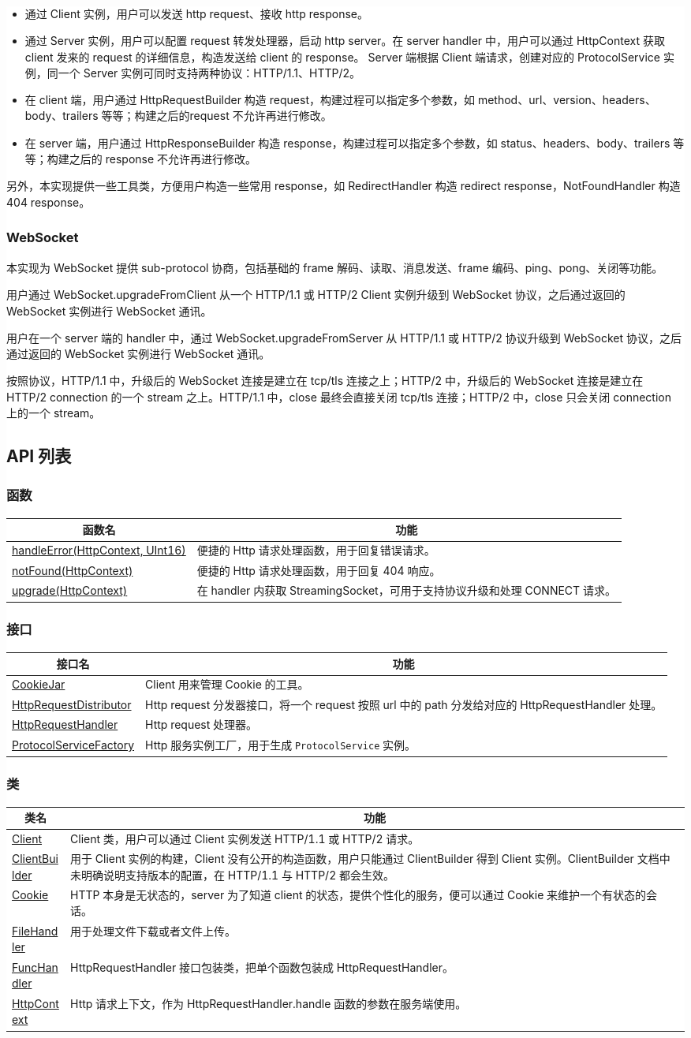 - 通过 Client 实例，用户可以发送 http request、接收 http response。

- 通过 Server 实例，用户可以配置 request 转发处理器，启动 http server。在 server handler 中，用户可以通过 HttpContext 获取 client 发来的 request 的详细信息，构造发送给 client 的 response。
Server 端根据 Client 端请求，创建对应的 ProtocolService 实例，同一个 Server 实例可同时支持两种协议：HTTP/1.1、HTTP/2。

- 在 client 端，用户通过 HttpRequestBuilder 构造 request，构建过程可以指定多个参数，如 method、url、version、headers、body、trailers 等等；构建之后的request 不允许再进行修改。

- 在 server 端，用户通过 HttpResponseBuilder 构造 response，构建过程可以指定多个参数，如 status、headers、body、trailers 等等；构建之后的 response 不允许再进行修改。

另外，本实现提供一些工具类，方便用户构造一些常用 response，如 RedirectHandler 构造 redirect response，NotFoundHandler 构造 404 response。

### WebSocket

本实现为 WebSocket 提供 sub-protocol 协商，包括基础的 frame 解码、读取、消息发送、frame 编码、ping、pong、关闭等功能。

用户通过 WebSocket.upgradeFromClient 从一个 HTTP/1.1 或 HTTP/2 Client 实例升级到 WebSocket 协议，之后通过返回的 WebSocket 实例进行 WebSocket 通讯。

用户在一个 server 端的 handler 中，通过 WebSocket.upgradeFromServer 从 HTTP/1.1 或 HTTP/2 协议升级到 WebSocket 协议，之后通过返回的 WebSocket 实例进行 WebSocket 通讯。

按照协议，HTTP/1.1 中，升级后的 WebSocket 连接是建立在 tcp/tls 连接之上；HTTP/2 中，升级后的 WebSocket 连接是建立在 HTTP/2 connection 的一个 stream 之上。HTTP/1.1 中，close 最终会直接关闭 tcp/tls 连接；HTTP/2 中，close 只会关闭 connection 上的一个 stream。

## API 列表

### 函数

|              函数名          |           功能           |
| --------------------------- | ------------------------ |
| [handleError(HttpContext, UInt16)](./http_package_api/http_package_funcs.md#func-handleerrorhttpcontext-uint16) | 便捷的 Http 请求处理函数，用于回复错误请求。  |
| [notFound(HttpContext)](./http_package_api/http_package_funcs.md#func-notfoundhttpcontext) | 便捷的 Http 请求处理函数，用于回复 404 响应。 |
| [upgrade(HttpContext)](./http_package_api/http_package_funcs.md#func-upgradehttpcontext) | 在 handler 内获取 StreamingSocket，可用于支持协议升级和处理 CONNECT 请求。  |

### 接口

|             接口名          |           功能           |
| --------------------------- | ------------------------ |
| [CookieJar](./http_package_api/http_package_interfaces.md#interface-cookiejar) | Client 用来管理 Cookie 的工具。  |
| [HttpRequestDistributor](./http_package_api/http_package_interfaces.md#interface-httprequestdistributor) | Http request 分发器接口，将一个 request 按照 url 中的 path 分发给对应的 HttpRequestHandler 处理。  |
| [HttpRequestHandler](./http_package_api/http_package_interfaces.md#interface-httprequesthandler) | Http request 处理器。  |
| [ProtocolServiceFactory](./http_package_api/http_package_interfaces.md#interface-protocolservicefactory) | Http 服务实例工厂，用于生成 `ProtocolService` 实例。  |

### 类

|              类名          |           功能           |
| --------------------------- | ------------------------ |
| [Client](./http_package_api/http_package_classes.md#class-client) | Client 类，用户可以通过 Client 实例发送 HTTP/1.1 或 HTTP/2 请求。  |
| [ClientBuilder](./http_package_api/http_package_classes.md#class-clientbuilder) | 用于 Client 实例的构建，Client 没有公开的构造函数，用户只能通过 ClientBuilder 得到 Client 实例。ClientBuilder 文档中未明确说明支持版本的配置，在 HTTP/1.1 与 HTTP/2 都会生效。  |
| [Cookie](./http_package_api/http_package_classes.md#class-cookie) | HTTP 本身是无状态的，server 为了知道 client 的状态，提供个性化的服务，便可以通过 Cookie 来维护一个有状态的会话。  |
| [FileHandler](./http_package_api/http_package_classes.md#class-filehandler) | 用于处理文件下载或者文件上传。  |
| [FuncHandler](./http_package_api/http_package_classes.md#class-funchandler) | HttpRequestHandler 接口包装类，把单个函数包装成 HttpRequestHandler。  |
| [HttpContext](./http_package_api/http_package_classes.md#class-httpcontext) | Http 请求上下文，作为 HttpRequestHandler.handle 函数的参数在服务端使用。  |